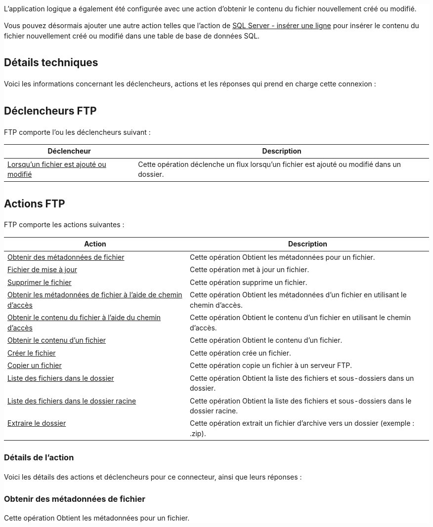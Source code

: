 L’application logique a également été configurée avec une action d’obtenir le contenu du fichier nouvellement créé ou modifié.

Vous pouvez désormais ajouter une autre action telles que l’action de [SQL Server - insérer une ligne](./connectors-create-api-sqlazure.md#insert-row) pour insérer le contenu du fichier nouvellement créé ou modifié dans une table de base de données SQL.  

## <a name="technical-details"></a>Détails techniques

Voici les informations concernant les déclencheurs, actions et les réponses qui prend en charge cette connexion :

## <a name="ftp-triggers"></a>Déclencheurs FTP

FTP comporte l’ou les déclencheurs suivant :  

|Déclencheur | Description|
|--- | ---|
|[Lorsqu’un fichier est ajouté ou modifié](connectors-create-api-ftp.md#when-a-file-is-added-or-modified)|Cette opération déclenche un flux lorsqu’un fichier est ajouté ou modifié dans un dossier.|


## <a name="ftp-actions"></a>Actions FTP

FTP comporte les actions suivantes :


|Action|Description|
|--- | ---|
|[Obtenir des métadonnées de fichier](connectors-create-api-ftp.md#get-file-metadata)|Cette opération Obtient les métadonnées pour un fichier.|
|[Fichier de mise à jour](connectors-create-api-ftp.md#update-file)|Cette opération met à jour un fichier.|
|[Supprimer le fichier](connectors-create-api-ftp.md#delete-file)|Cette opération supprime un fichier.|
|[Obtenir les métadonnées de fichier à l’aide de chemin d’accès](connectors-create-api-ftp.md#get-file-metadata-using-path)|Cette opération Obtient les métadonnées d’un fichier en utilisant le chemin d’accès.|
|[Obtenir le contenu du fichier à l’aide du chemin d’accès](connectors-create-api-ftp.md#get-file-content-using-path)|Cette opération Obtient le contenu d’un fichier en utilisant le chemin d’accès.|
|[Obtenir le contenu d’un fichier](connectors-create-api-ftp.md#get-file-content)|Cette opération Obtient le contenu d’un fichier.|
|[Créer le fichier](connectors-create-api-ftp.md#create-file)|Cette opération crée un fichier.|
|[Copier un fichier](connectors-create-api-ftp.md#copy-file)|Cette opération copie un fichier à un serveur FTP.|
|[Liste des fichiers dans le dossier](connectors-create-api-ftp.md#list-files-in-folder)|Cette opération Obtient la liste des fichiers et sous-dossiers dans un dossier.|
|[Liste des fichiers dans le dossier racine](connectors-create-api-ftp.md#list-files-in-root-folder)|Cette opération Obtient la liste des fichiers et sous-dossiers dans le dossier racine.|
|[Extraire le dossier](connectors-create-api-ftp.md#extract-folder)|Cette opération extrait un fichier d’archive vers un dossier (exemple : .zip).|
### <a name="action-details"></a>Détails de l’action

Voici les détails des actions et déclencheurs pour ce connecteur, ainsi que leurs réponses :



### <a name="get-file-metadata"></a>Obtenir des métadonnées de fichier
Cette opération Obtient les métadonnées pour un fichier. 
